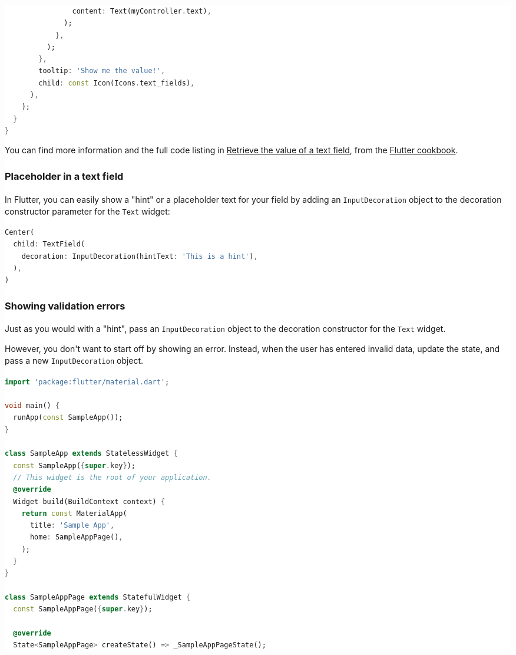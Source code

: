 ```dart
                content: Text(myController.text),
              );
            },
          );
        },
        tooltip: 'Show me the value!',
        child: const Icon(Icons.text_fields),
      ),
    );
  }
}
```

You can find more information and the full code listing in
[Retrieve the value of a text field][],
from the [Flutter cookbook][].

### Placeholder in a text field

In Flutter, you can easily show a "hint" or a placeholder text
for your field by adding an `InputDecoration` object
to the decoration constructor parameter for the `Text` widget:

<?code-excerpt "lib/form.dart (InputHint)" replace="/return const //g;/;//g"?>
```dart
Center(
  child: TextField(
    decoration: InputDecoration(hintText: 'This is a hint'),
  ),
)
```

### Showing validation errors

Just as you would with a "hint", pass an `InputDecoration` object
to the decoration constructor for the `Text` widget.

However, you don't want to start off by showing an error.
Instead, when the user has entered invalid data,
update the state, and pass a new `InputDecoration` object.

<?code-excerpt "lib/validation_errors.dart"?>
```dart
import 'package:flutter/material.dart';

void main() {
  runApp(const SampleApp());
}

class SampleApp extends StatelessWidget {
  const SampleApp({super.key});
  // This widget is the root of your application.
  @override
  Widget build(BuildContext context) {
    return const MaterialApp(
      title: 'Sample App',
      home: SampleAppPage(),
    );
  }
}

class SampleAppPage extends StatefulWidget {
  const SampleAppPage({super.key});

  @override
  State<SampleAppPage> createState() => _SampleAppPageState();
```

[StackOverflow]: {{site.so}}/questions/46241071/create-signature-area-for-mobile-app-in-dart-flutter
[Add Flutter to existing app]: {{site.url}}/development/add-to-app
[Adding Assets and Images in Flutter]: {{site.url}}/development/ui/assets-and-images
[Animation & Motion widgets]: {{site.url}}/development/ui/widgets/animation
[Animations overview]: {{site.url}}/development/ui/animations
[Animations tutorial]: {{site.url}}/development/ui/animations/tutorial
[Apple's iOS design language]: {{site.apple-dev}}/design/resources
[`AppLifecycleState` documentation]: {{site.api}}/flutter/dart-ui/AppLifecycleState.html
[arb]: {{site.github}}/googlei18n/app-resource-bundle
[`AssetBundle`]: {{site.api}}/flutter/services/AssetBundle-class.html
[`cloud_firestore`]: {{site.pub-pkg}}/cloud_firestore
[composing]: {{site.url}}/resources/architectural-overview#composition
[Cupertino library]: {{site.api}}/flutter/cupertino/cupertino-library.html
[Cupertino widgets]: {{site.url}}/development/ui/widgets/cupertino
[developing packages and plugins]: {{site.url}}/development/packages-and-plugins/developing-packages
[`devicePixelRatio`]: {{site.api}}/flutter/dart-ui/FlutterView/devicePixelRatio.html
[DevTools]: {{site.url}}/development/tools/devtools
[existing plugin]: {{site.pub}}/flutter
[`firebase_admob`]: {{site.pub-pkg}}/firebase_admob
[`firebase_analytics`]: {{site.pub-pkg}}/firebase_analytics
[`firebase_auth`]: {{site.pub-pkg}}/firebase_auth
[`firebase_core`]: {{site.pub-pkg}}/firebase_core
[`firebase_database`]: {{site.pub-pkg}}/firebase_database
[`firebase_messaging`]: {{site.pub-pkg}}/firebase_messaging
[`firebase_storage`]: {{site.pub-pkg}}/firebase_storage
[first party plugins]: {{site.pub}}/flutter/packages?q=firebase
[`flutter_facebook_login`]: {{site.pub-pkg}}/flutter_facebook_login
[Flutter cookbook]: {{site.url}}/cookbook
[Flutter Youtube channel]: {{site.social.youtube}}
[`geolocator`]: {{site.pub-pkg}}/geolocator
[`http` package]: {{site.pub-pkg}}/http
[Human Interface Guidelines]: {{site.apple-dev}}/ios/human-interface-guidelines/overview/themes/
[`camera`]: {{site.pub-pkg}}/camera
[internationalization guide]: {{site.url}}/development/accessibility-and-localization/internationalization
[`intl`]: {{site.pub-pkg}}/intl
[`intl_translation`]: {{site.pub-pkg}}/intl_translation
[Introduction to declarative UI]: {{site.url}}/get-started/flutter-for/declarative
[layout tutorial]: {{site.url}}/development/ui/widgets/layout
[`Localizations`]: {{site.api}}/flutter/widgets/Localizations-class.html
[Material Components]: {{site.material}}/develop/flutter/
[Material Design guidelines]: {{site.material}}/design/
[optimized for all platforms]: {{site.material}}/design/platform-guidance/cross-platform-adaptation.html#cross-platform-guidelines
[Platform adaptations]: {{site.url}}/resources/platform-adaptations
[platform channel]: {{site.url}}/development/platform-integration/platform-channels
[plugins]: {{site.url}}/development/packages-and-plugins/using-packages
[pub.dev]: {{site.pub}}/flutter/packages
[publish it on pub.dev]: {{site.url}}/development/packages-and-plugins/developing-packages#publish
[Retrieve the value of a text field]: {{site.url}}/cookbook/forms/retrieve-input
[Shared Preferences plugin]: {{site.pub-pkg}}/shared_preferences
[SQFlite]: {{site.pub-pkg}}/sqflite
[`TextEditingController`]: {{site.api}}/flutter/widgets/TextEditingController-class.html
[`url_launcher`]: {{site.pub-pkg}}/url_launcher
[widget]: {{site.url}}/resources/architectural-overview#widgets
[widget catalog]: {{site.url}}/development/ui/widgets/layout
[`Window.locale`]: {{site.api}}/flutter/dart-ui/Window/locale.html
[write your own]: {{site.url}}/development/packages-and-plugins/developing-packages
[Understanding constraints]: {{site.url}}/development/ui/layout/constraints
[`WidgetApp`]: {{site.api}}/flutter/widgets/WidgetsApp-class.html
[`CupertinoApp`]: {{site.api}}/flutter/cupertino/CupertinoApp-class.html
[`Center`]: {{site.api}}/flutter/widgets/Center-class.html
[`CupertinoButton`]: {{site.api}}/flutter/cupertino/CupertinoButton-class.html
[`Row`]: {{site.api}}/flutter/widgets/Row-class.html
[`Column`]: {{site.api}}/flutter/widgets/Column-class.html
[`ListView`]: {{site.api}}/flutter/widgets/ListView-class.html
[`ListTitle`]: {{site.api}}/flutter/widgets/ListTitle-class.html
[`GridView`]: {{site.api}}/flutter/widgets/GridView-class.html
[`SingleChildScrollView`]: {{site.api}}/flutter/widgets/SingleChildScrollView-class.html
[`LayoutBuilder`]: {{site.api}}/flutter/widgets/LayoutBuilder-class.html
[`AnimatedRotation`]: {{site.api}}/flutter/widgets/AnimatedRotation-class.html
[`TweenAnimationBuilder`]: {{site.api}}/flutter/widgets/TweenAnimationBuilder-class.html
[`RotationTransition`]: {{site.api}}/flutter/widgets/RotationTransition-class.html
[`Navigator`]: {{site.api}}/flutter/widgets/Navigator-class.html
[`StatefulWidget`]: {{site.api}}/flutter/widgets/StatefulWidget-class.html
[State management]:  {{site.url}}/development/data-and-backend/state-mgmt
[Wonderous]: https://flutter.gskinner.com/wonderous/?utm_source=flutterdocs&utm_medium=docs&utm_campaign=iosdevs
[video_player]: {{site.pub-pkg}}/video_player
[video_player example]: {{site.pub-pkg}}/video_player/example 
[Creating responsive and adaptive apps]: {{site.url}}/development/ui/layout/adaptive-responsive
[`MediaQuery.of()`]: {{site.api}}/flutter/widgets/MediaQuery-class.html
[`CustomPaint`]: {{site.api}}/flutter/widgets/CustomPaint-class.html
[`CustomPainter`]: {{site.api}}/flutter/rendering/CustomPainter-class.html
[`Image`]: {{site.api}}/flutter/widgets/Image-class.html